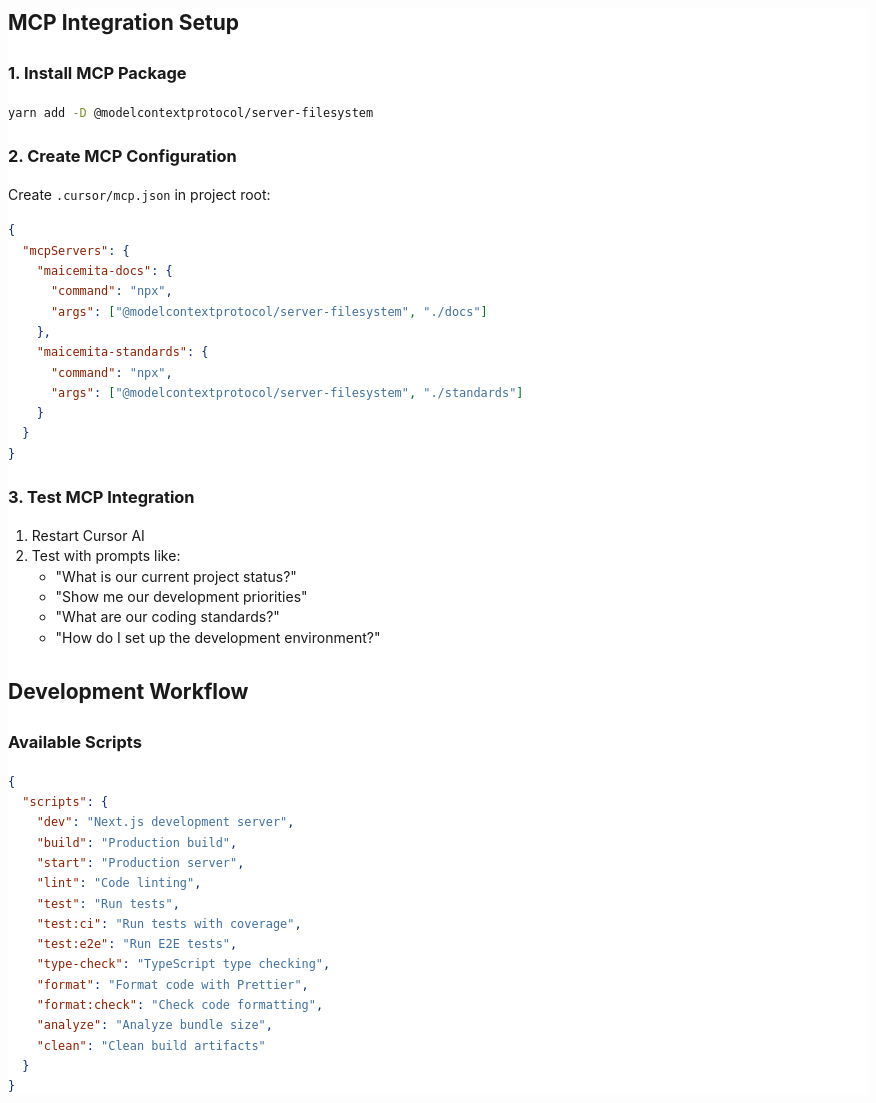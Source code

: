 ## MCP Integration Setup

### 1. Install MCP Package
```bash
yarn add -D @modelcontextprotocol/server-filesystem
```

### 2. Create MCP Configuration
Create `.cursor/mcp.json` in project root:
```json
{
  "mcpServers": {
    "maicemita-docs": {
      "command": "npx",
      "args": ["@modelcontextprotocol/server-filesystem", "./docs"]
    },
    "maicemita-standards": {
      "command": "npx", 
      "args": ["@modelcontextprotocol/server-filesystem", "./standards"]
    }
  }
}
```

### 3. Test MCP Integration
1. Restart Cursor AI
2. Test with prompts like:
   - "What is our current project status?"
   - "Show me our development priorities"
   - "What are our coding standards?"
   - "How do I set up the development environment?"

## Development Workflow

### Available Scripts

```json
{
  "scripts": {
    "dev": "Next.js development server",
    "build": "Production build",
    "start": "Production server",
    "lint": "Code linting",
    "test": "Run tests",
    "test:ci": "Run tests with coverage",
    "test:e2e": "Run E2E tests",
    "type-check": "TypeScript type checking",
    "format": "Format code with Prettier",
    "format:check": "Check code formatting",
    "analyze": "Analyze bundle size",
    "clean": "Clean build artifacts"
  }
}
```
